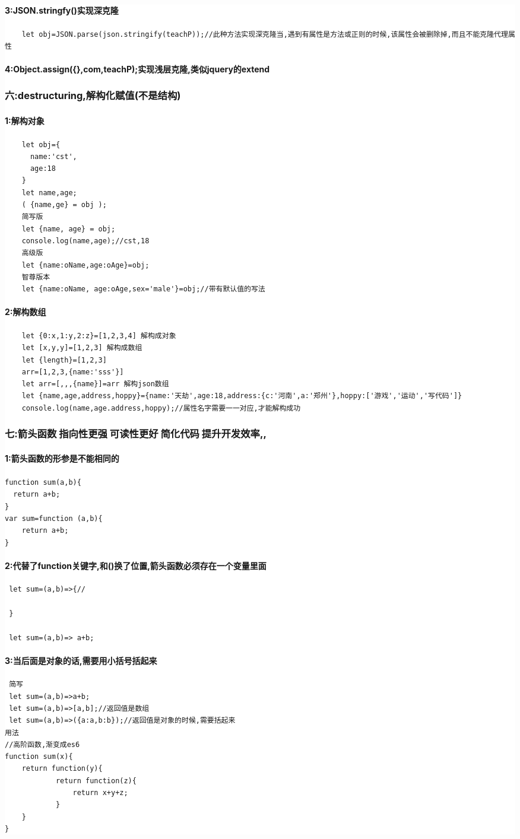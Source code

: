 ####	3:JSON.stringfy()实现深克隆
		let obj=JSON.parse(json.stringify(teachP));//此种方法实现深克隆当,遇到有属性是方法或正则的时候,该属性会被删除掉,而且不能克隆代理属性
####	4:Object.assign({},com,teachP);实现浅层克隆,类似jquery的extend
### 六:destructuring,解构化赋值(不是结构)
####	 1:解构对象
		let obj={
		  name:'cst',
		  age:18
		}
		let name,age;
		( {name,ge} = obj );
		简写版
		let {name, age} = obj;
		console.log(name,age);//cst,18
		高级版
		let {name:oName,age:oAge}=obj;
		智尊版本
		let {name:oName, age:oAge,sex='male'}=obj;//带有默认值的写法
####	2:解构数组
		let {0:x,1:y,2:z}=[1,2,3,4] 解构成对象
		let [x,y,y]=[1,2,3] 解构成数组
		let {length}=[1,2,3]
		arr=[1,2,3,{name:'sss'}] 
		let arr=[,,,{name}]=arr 解构json数组
		let {name,age,address,hoppy}={name:'天劫',age:18,address:{c:'河南',a:'郑州'},hoppy:['游戏','运动','写代码']}
		console.log(name,age.address,hoppy);//属性名字需要一一对应,才能解构成功
### 七:箭头函数 指向性更强 可读性更好 简化代码 提升开发效率,,
####	1:箭头函数的形参是不能相同的
	function sum(a,b){
	  return a+b;
	}
	var sum=function (a,b){
		return a+b;
	}
####	2:代替了function关键字,和()换了位置,箭头函数必须存在一个变量里面
	 let sum=(a,b)=>{//
	 
	 }
	 
	 let sum=(a,b)=> a+b;
####	 3:当后面是对象的话,需要用小括号括起来
	 简写
	 let sum=(a,b)=>a+b;
	 let sum=(a,b)=>[a,b];//返回值是数组
	 let sum=(a,b)=>({a:a,b:b});//返回值是对象的时候,需要括起来
	用法
	//高阶函数,渐变成es6
	function sum(x){
	    return function(y){
	            return function(z){
	                return x+y+z;
	            }
	    }
	}
	